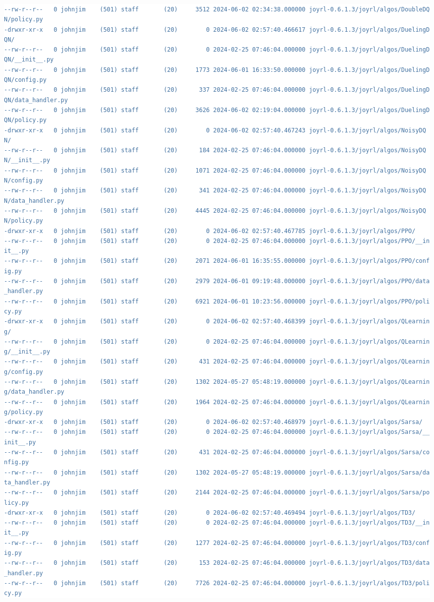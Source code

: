 ```diff
--rw-r--r--   0 johnjim    (501) staff       (20)     3512 2024-06-02 02:34:38.000000 joyrl-0.6.1.3/joyrl/algos/DoubleDQN/policy.py
-drwxr-xr-x   0 johnjim    (501) staff       (20)        0 2024-06-02 02:57:40.466617 joyrl-0.6.1.3/joyrl/algos/DuelingDQN/
--rw-r--r--   0 johnjim    (501) staff       (20)        0 2024-02-25 07:46:04.000000 joyrl-0.6.1.3/joyrl/algos/DuelingDQN/__init__.py
--rw-r--r--   0 johnjim    (501) staff       (20)     1773 2024-06-01 16:33:50.000000 joyrl-0.6.1.3/joyrl/algos/DuelingDQN/config.py
--rw-r--r--   0 johnjim    (501) staff       (20)      337 2024-02-25 07:46:04.000000 joyrl-0.6.1.3/joyrl/algos/DuelingDQN/data_handler.py
--rw-r--r--   0 johnjim    (501) staff       (20)     3626 2024-06-02 02:19:04.000000 joyrl-0.6.1.3/joyrl/algos/DuelingDQN/policy.py
-drwxr-xr-x   0 johnjim    (501) staff       (20)        0 2024-06-02 02:57:40.467243 joyrl-0.6.1.3/joyrl/algos/NoisyDQN/
--rw-r--r--   0 johnjim    (501) staff       (20)      184 2024-02-25 07:46:04.000000 joyrl-0.6.1.3/joyrl/algos/NoisyDQN/__init__.py
--rw-r--r--   0 johnjim    (501) staff       (20)     1071 2024-02-25 07:46:04.000000 joyrl-0.6.1.3/joyrl/algos/NoisyDQN/config.py
--rw-r--r--   0 johnjim    (501) staff       (20)      341 2024-02-25 07:46:04.000000 joyrl-0.6.1.3/joyrl/algos/NoisyDQN/data_handler.py
--rw-r--r--   0 johnjim    (501) staff       (20)     4445 2024-02-25 07:46:04.000000 joyrl-0.6.1.3/joyrl/algos/NoisyDQN/policy.py
-drwxr-xr-x   0 johnjim    (501) staff       (20)        0 2024-06-02 02:57:40.467785 joyrl-0.6.1.3/joyrl/algos/PPO/
--rw-r--r--   0 johnjim    (501) staff       (20)        0 2024-02-25 07:46:04.000000 joyrl-0.6.1.3/joyrl/algos/PPO/__init__.py
--rw-r--r--   0 johnjim    (501) staff       (20)     2071 2024-06-01 16:35:55.000000 joyrl-0.6.1.3/joyrl/algos/PPO/config.py
--rw-r--r--   0 johnjim    (501) staff       (20)     2979 2024-06-01 09:19:48.000000 joyrl-0.6.1.3/joyrl/algos/PPO/data_handler.py
--rw-r--r--   0 johnjim    (501) staff       (20)     6921 2024-06-01 10:23:56.000000 joyrl-0.6.1.3/joyrl/algos/PPO/policy.py
-drwxr-xr-x   0 johnjim    (501) staff       (20)        0 2024-06-02 02:57:40.468399 joyrl-0.6.1.3/joyrl/algos/QLearning/
--rw-r--r--   0 johnjim    (501) staff       (20)        0 2024-02-25 07:46:04.000000 joyrl-0.6.1.3/joyrl/algos/QLearning/__init__.py
--rw-r--r--   0 johnjim    (501) staff       (20)      431 2024-02-25 07:46:04.000000 joyrl-0.6.1.3/joyrl/algos/QLearning/config.py
--rw-r--r--   0 johnjim    (501) staff       (20)     1302 2024-05-27 05:48:19.000000 joyrl-0.6.1.3/joyrl/algos/QLearning/data_handler.py
--rw-r--r--   0 johnjim    (501) staff       (20)     1964 2024-02-25 07:46:04.000000 joyrl-0.6.1.3/joyrl/algos/QLearning/policy.py
-drwxr-xr-x   0 johnjim    (501) staff       (20)        0 2024-06-02 02:57:40.468979 joyrl-0.6.1.3/joyrl/algos/Sarsa/
--rw-r--r--   0 johnjim    (501) staff       (20)        0 2024-02-25 07:46:04.000000 joyrl-0.6.1.3/joyrl/algos/Sarsa/__init__.py
--rw-r--r--   0 johnjim    (501) staff       (20)      431 2024-02-25 07:46:04.000000 joyrl-0.6.1.3/joyrl/algos/Sarsa/config.py
--rw-r--r--   0 johnjim    (501) staff       (20)     1302 2024-05-27 05:48:19.000000 joyrl-0.6.1.3/joyrl/algos/Sarsa/data_handler.py
--rw-r--r--   0 johnjim    (501) staff       (20)     2144 2024-02-25 07:46:04.000000 joyrl-0.6.1.3/joyrl/algos/Sarsa/policy.py
-drwxr-xr-x   0 johnjim    (501) staff       (20)        0 2024-06-02 02:57:40.469494 joyrl-0.6.1.3/joyrl/algos/TD3/
--rw-r--r--   0 johnjim    (501) staff       (20)        0 2024-02-25 07:46:04.000000 joyrl-0.6.1.3/joyrl/algos/TD3/__init__.py
--rw-r--r--   0 johnjim    (501) staff       (20)     1277 2024-02-25 07:46:04.000000 joyrl-0.6.1.3/joyrl/algos/TD3/config.py
--rw-r--r--   0 johnjim    (501) staff       (20)      153 2024-02-25 07:46:04.000000 joyrl-0.6.1.3/joyrl/algos/TD3/data_handler.py
--rw-r--r--   0 johnjim    (501) staff       (20)     7726 2024-02-25 07:46:04.000000 joyrl-0.6.1.3/joyrl/algos/TD3/policy.py
```